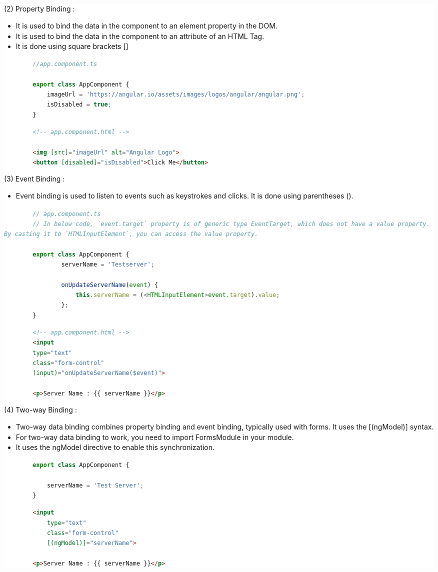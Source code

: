 (2) Property Binding : 

- It is used to bind the data in the component to an element property in the DOM.
- It is used to bind the data in the component to an attribute of an HTML Tag.
- It is done using square brackets []

```ts
        //app.component.ts

        export class AppComponent {
            imageUrl = 'https://angular.io/assets/images/logos/angular/angular.png';
            isDisabled = true;
        }
```
```html
        <!-- app.component.html -->

        <img [src]="imageUrl" alt="Angular Logo">
        <button [disabled]="isDisabled">Click Me</button>
```

(3) Event Binding : 

- Event binding is used to listen to events such as keystrokes and clicks. It is done using parentheses ().
```ts
        // app.component.ts
        // In below code, `event.target` property is of generic type EventTarget, which does not have a value property. By casting it to `HTMLInputElement`, you can access the value property.

        export class AppComponent {
                serverName = 'Testserver';
  
                onUpdateServerName(event) {
                    this.serverName = (<HTMLInputElement>event.target).value;
                };
        }
```
```html
        <!-- app.component.html -->
        <input
        type="text"
        class="form-control"
        (input)="onUpdateServerName($event)">

        <p>Server Name : {{ serverName }}</p>
```

(4) Two-way Binding : 
- Two-way data binding combines property binding and event binding, typically used with forms. It uses the [(ngModel)] syntax.
- For two-way data binding to work, you need to import FormsModule in your module.
- It uses the ngModel directive to enable this synchronization.

```ts
        export class AppComponent {
        
            serverName = 'Test Server';
        }
```
```html
        <input 
            type="text"
            class="form-control"
            [(ngModel)]="serverName">

        <p>Server Name : {{ serverName }}</p>
```
